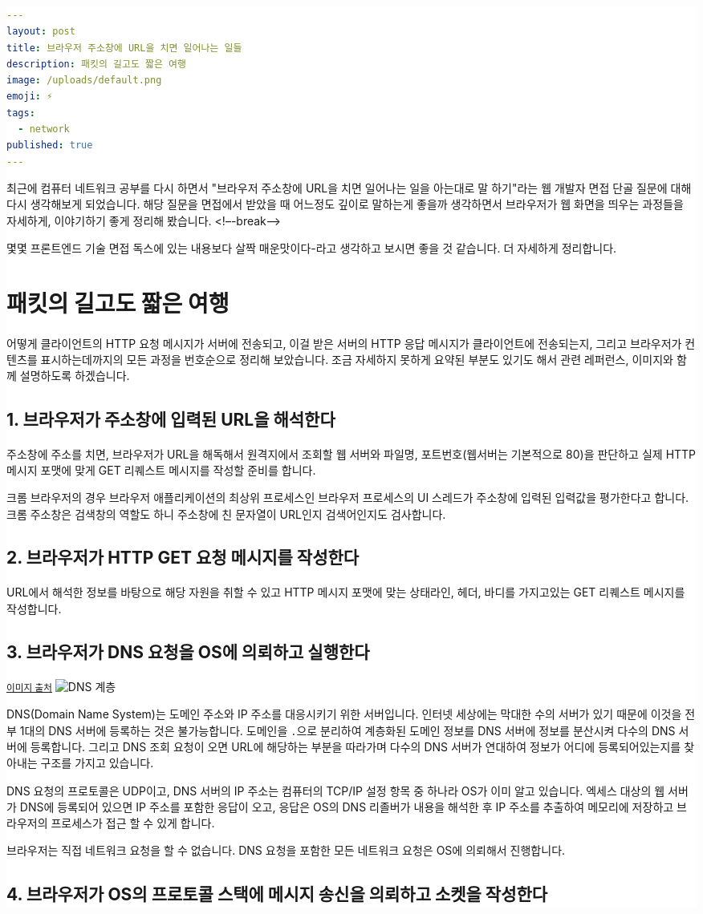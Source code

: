 ```yaml
---
layout: post
title: 브라우저 주소창에 URL을 치면 일어나는 일들
description: 패킷의 길고도 짧은 여행
image: /uploads/default.png
emoji: ⚡️
tags:
  - network
published: true
---
```


최근에 컴퓨터 네트워크 공부를 다시 하면서 "브라우저 주소창에 URL을 치면 일어나는 일을 아는대로 말 하기"라는 웹 개발자 면접 단골 질문에 대해 다시 생각해보게 되었습니다. 해당 질문을 면접에서 받았을 때 어느정도 깊이로 말하는게 좋을까 생각하면서 브라우저가 웹 화면을 띄우는 과정들을 자세하게, 이야기하기 좋게 정리해 봤습니다.
<!–-break-–>

몇몇 프론트엔드 기술 면접 독스에 있는 내용보다 살짝 매운맛이다-라고 생각하고 보시면 좋을 것 같습니다. 더 자세하게 정리합니다.

# 패킷의 길고도 짧은 여행

어떻게 클라이언트의 HTTP 요청 메시지가 서버에 전송되고, 이걸 받은 서버의 HTTP 응답 메시지가 클라이언트에 전송되는지, 그리고 브라우저가 컨텐츠를 표시하는데까지의 모든 과정을 번호순으로 정리해 보았습니다. 조금 자세하지 못하게 요약된 부분도 있기도 해서 관련 레퍼런스, 이미지와 함께 설명하도록 하겠습니다.

## 1. 브라우저가 주소창에 입력된 URL을 해석한다

주소창에 주소를 치면, 브라우저가 URL을 해독해서 원격지에서 조회할 웹 서버와 파일명, 포트번호(웹서버는 기본적으로 80)을 판단하고 실제 HTTP 메시지 포맷에 맞게 GET 리퀘스트 메시지를 작성할 준비를 합니다.

크롬 브라우저의 경우 브라우저 애플리케이션의 최상위 프로세스인 브라우저 프로세스의 UI 스레드가 주소창에 입력된 입력값을 평가한다고 합니다. 크롬 주소창은 검색창의 역할도 하니 주소창에 친 문자열이 URL인지 검색어인지도 검사합니다.

## 2. 브라우저가 HTTP GET 요청 메시지를 작성한다

URL에서 해석한 정보를 바탕으로 해당 자원을 취할 수 있고 HTTP 메시지 포맷에 맞는 상태라인, 헤더, 바디를 가지고있는 GET 리퀘스트 메시지를 작성합니다.

## 3. 브라우저가 DNS 요청을 OS에 의뢰하고 실행한다

<small>[이미지 출처](https://commons.wikimedia.org/wiki/File:Dns-server-hierarchy.gif)</small>
![DNS 계층](https://upload.wikimedia.org/wikipedia/commons/b/b1/Dns-server-hierarchy.gif)

DNS(Domain Name System)는 도메인 주소와 IP 주소를 대응시키기 위한 서버입니다. 인터넷 세상에는 막대한 수의 서버가 있기 때문에 이것을 전부 1대의 DNS 서버에 등록하는 것은 불가능합니다. 도메인을 `.`으로 분리하여 계층화된 도메인 정보를 DNS 서버에 정보를 분산시켜 다수의 DNS 서버에 등록합니다. 그리고 DNS 조회 요청이 오면 URL에 해당하는 부분을 따라가며 다수의 DNS 서버가 연대하여 정보가 어디에 등록되어있는지를 찾아내는 구조를 가지고 있습니다.

DNS 요청의 프로토콜은 UDP이고, DNS 서버의 IP 주소는 컴퓨터의 TCP/IP 설정 항목 중 하나라 OS가 이미 알고 있습니다. 엑세스 대상의 웹 서버가 DNS에 등록되어 있으면 IP 주소를 포함한 응답이 오고, 응답은 OS의 DNS 리졸버가 내용을 해석한 후 IP 주소를 추출하여 메모리에 저장하고 브라우저의 프로세스가 접근 할 수 있게 합니다.

브라우저는 직접 네트워크 요청을 할 수 없습니다. DNS 요청을 포함한 모든 네트워크 요청은 OS에 의뢰해서 진행합니다.

## 4. 브라우저가 OS의 프로토콜 스택에 메시지 송신을 의뢰하고 소켓을 작성한다
